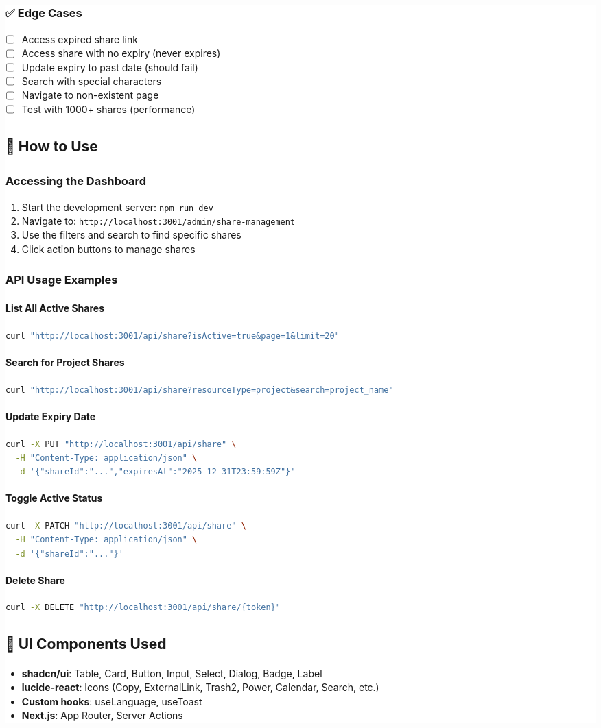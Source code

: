 ### ✅ Edge Cases
- [ ] Access expired share link
- [ ] Access share with no expiry (never expires)
- [ ] Update expiry to past date (should fail)
- [ ] Search with special characters
- [ ] Navigate to non-existent page
- [ ] Test with 1000+ shares (performance)

## 🚀 How to Use

### Accessing the Dashboard
1. Start the development server: `npm run dev`
2. Navigate to: `http://localhost:3001/admin/share-management`
3. Use the filters and search to find specific shares
4. Click action buttons to manage shares

### API Usage Examples

#### List All Active Shares
```bash
curl "http://localhost:3001/api/share?isActive=true&page=1&limit=20"
```

#### Search for Project Shares
```bash
curl "http://localhost:3001/api/share?resourceType=project&search=project_name"
```

#### Update Expiry Date
```bash
curl -X PUT "http://localhost:3001/api/share" \
  -H "Content-Type: application/json" \
  -d '{"shareId":"...","expiresAt":"2025-12-31T23:59:59Z"}'
```

#### Toggle Active Status
```bash
curl -X PATCH "http://localhost:3001/api/share" \
  -H "Content-Type: application/json" \
  -d '{"shareId":"..."}'
```

#### Delete Share
```bash
curl -X DELETE "http://localhost:3001/api/share/{token}"
```

## 🎨 UI Components Used
- **shadcn/ui**: Table, Card, Button, Input, Select, Dialog, Badge, Label
- **lucide-react**: Icons (Copy, ExternalLink, Trash2, Power, Calendar, Search, etc.)
- **Custom hooks**: useLanguage, useToast
- **Next.js**: App Router, Server Actions
